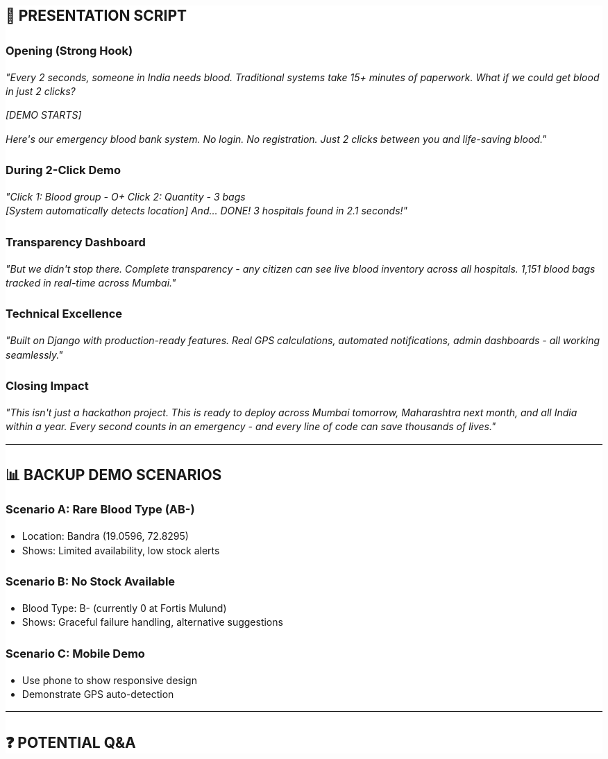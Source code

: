 
## **🎤 PRESENTATION SCRIPT**

### **Opening** (Strong Hook)
*"Every 2 seconds, someone in India needs blood. Traditional systems take 15+ minutes of paperwork. What if we could get blood in just 2 clicks?*

*[DEMO STARTS]*

*Here's our emergency blood bank system. No login. No registration. Just 2 clicks between you and life-saving blood."*

### **During 2-Click Demo**
*"Click 1: Blood group - O+*
*Click 2: Quantity - 3 bags*  
*[System automatically detects location]*
*And... DONE! 3 hospitals found in 2.1 seconds!"*

### **Transparency Dashboard**
*"But we didn't stop there. Complete transparency - any citizen can see live blood inventory across all hospitals. 1,151 blood bags tracked in real-time across Mumbai."*

### **Technical Excellence**  
*"Built on Django with production-ready features. Real GPS calculations, automated notifications, admin dashboards - all working seamlessly."*

### **Closing Impact**
*"This isn't just a hackathon project. This is ready to deploy across Mumbai tomorrow, Maharashtra next month, and all India within a year. Every second counts in an emergency - and every line of code can save thousands of lives."*

---

## **📊 BACKUP DEMO SCENARIOS**

### **Scenario A**: Rare Blood Type (AB-)
- Location: Bandra (19.0596, 72.8295)  
- Shows: Limited availability, low stock alerts

### **Scenario B**: No Stock Available
- Blood Type: B- (currently 0 at Fortis Mulund)
- Shows: Graceful failure handling, alternative suggestions

### **Scenario C**: Mobile Demo
- Use phone to show responsive design
- Demonstrate GPS auto-detection

---

## **❓ POTENTIAL Q&A**
